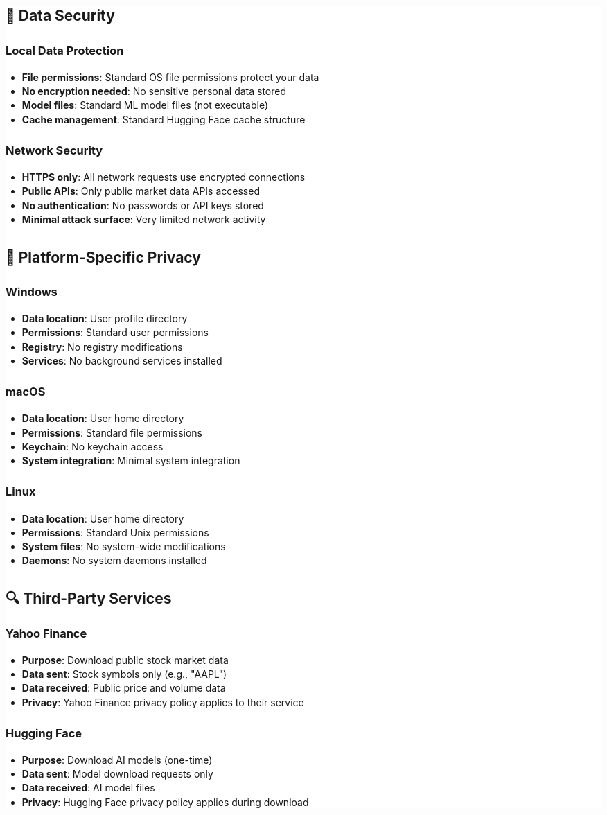## 🔐 **Data Security**

### **Local Data Protection**
- **File permissions**: Standard OS file permissions protect your data
- **No encryption needed**: No sensitive personal data stored
- **Model files**: Standard ML model files (not executable)
- **Cache management**: Standard Hugging Face cache structure

### **Network Security**
- **HTTPS only**: All network requests use encrypted connections
- **Public APIs**: Only public market data APIs accessed
- **No authentication**: No passwords or API keys stored
- **Minimal attack surface**: Very limited network activity

## 📱 **Platform-Specific Privacy**

### **Windows**
- **Data location**: User profile directory
- **Permissions**: Standard user permissions
- **Registry**: No registry modifications
- **Services**: No background services installed

### **macOS**
- **Data location**: User home directory
- **Permissions**: Standard file permissions
- **Keychain**: No keychain access
- **System integration**: Minimal system integration

### **Linux**
- **Data location**: User home directory
- **Permissions**: Standard Unix permissions
- **System files**: No system-wide modifications
- **Daemons**: No system daemons installed

## 🔍 **Third-Party Services**

### **Yahoo Finance**
- **Purpose**: Download public stock market data
- **Data sent**: Stock symbols only (e.g., "AAPL")
- **Data received**: Public price and volume data
- **Privacy**: Yahoo Finance privacy policy applies to their service

### **Hugging Face**
- **Purpose**: Download AI models (one-time)
- **Data sent**: Model download requests only
- **Data received**: AI model files
- **Privacy**: Hugging Face privacy policy applies during download
